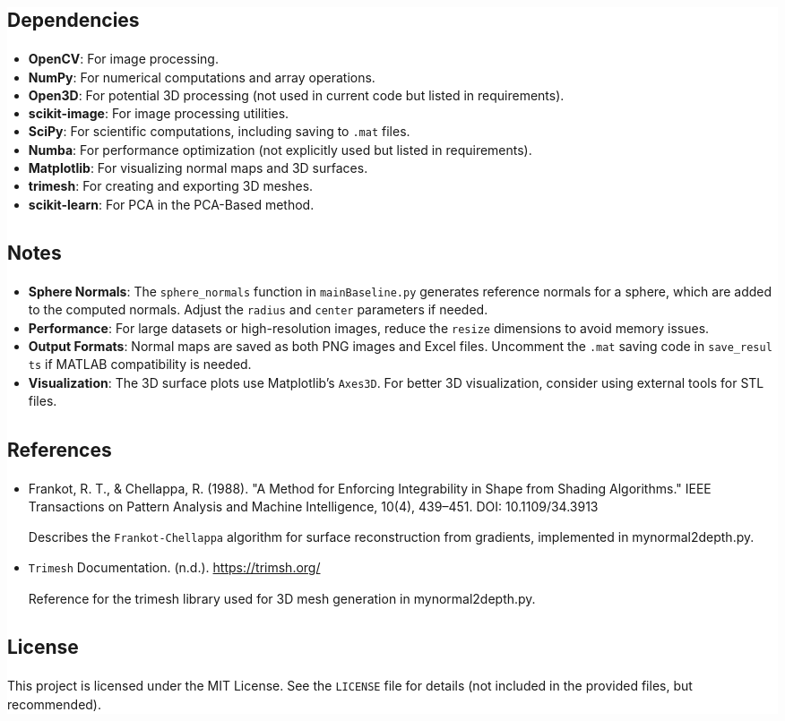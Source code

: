 ## Dependencies
- **OpenCV**: For image processing.
- **NumPy**: For numerical computations and array operations.
- **Open3D**: For potential 3D processing (not used in current code but listed in requirements).
- **scikit-image**: For image processing utilities.
- **SciPy**: For scientific computations, including saving to `.mat` files.
- **Numba**: For performance optimization (not explicitly used but listed in requirements).
- **Matplotlib**: For visualizing normal maps and 3D surfaces.
- **trimesh**: For creating and exporting 3D meshes.
- **scikit-learn**: For PCA in the PCA-Based method.

## Notes
- **Sphere Normals**: The `sphere_normals` function in `mainBaseline.py` generates reference normals for a sphere, which are added to the computed normals. Adjust the `radius` and `center` parameters if needed.
- **Performance**: For large datasets or high-resolution images, reduce the `resize` dimensions to avoid memory issues.
- **Output Formats**: Normal maps are saved as both PNG images and Excel files. Uncomment the `.mat` saving code in `save_results` if MATLAB compatibility is needed.
- **Visualization**: The 3D surface plots use Matplotlib’s `Axes3D`. For better 3D visualization, consider using external tools for STL files.



## References


- Frankot, R. T., & Chellappa, R. (1988). "A Method for Enforcing Integrability in Shape from Shading Algorithms." IEEE Transactions on Pattern Analysis and Machine Intelligence, 10(4), 439–451. DOI: 10.1109/34.3913


  Describes the `Frankot-Chellappa` algorithm for surface reconstruction from gradients, implemented in mynormal2depth.py.


- `Trimesh` Documentation. (n.d.). https://trimsh.org/



  Reference for the trimesh library used for 3D mesh generation in mynormal2depth.py.
## License
This project is licensed under the MIT License. See the `LICENSE` file for details (not included in the provided files, but recommended).